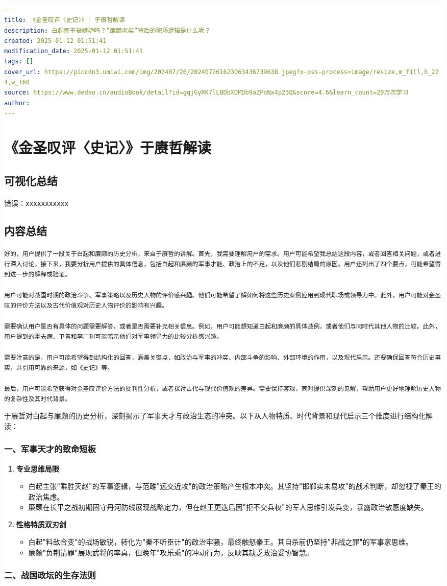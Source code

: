 ```yaml
---
title: 《金圣叹评〈史记〉》| 于赓哲解读
description: 白起死于被嫉妒吗？“廉颇老矣”背后的职场逻辑是什么呢？
created: 2025-01-12 01:51:41
modification_date: 2025-01-12 01:51:41
tags: []
cover_url: https://piccdn3.umiwi.com/img/202407/26/202407261623063436739638.jpeg?x-oss-process=image/resize,m_fill,h_224,w_168
source: https://www.dedao.cn/audioBook/detail?id=gqjGyRK7lLBDbXDMDb9aZPoNx4p23Q&score=4.6&learn_count=20万次学习
author: 
---
```


# 《金圣叹评〈史记〉》于赓哲解读

## 可视化总结

错误：xxxxxxxxxxx

## 内容总结

```ad-think
好的，用户提供了一段关于白起和廉颇的历史分析，来自于赓哲的讲解。首先，我需要理解用户的需求。用户可能希望我总结这段内容，或者回答相关问题，或者进行深入讨论。接下来，我要分析用户提供的具体信息，包括白起和廉颇的军事才能、政治上的不足，以及他们悲剧结局的原因。用户还列出了四个要点，可能希望得到进一步的解释或验证。

用户可能对战国时期的政治斗争、军事策略以及历史人物的评价感兴趣。他们可能希望了解如何将这些历史案例应用到现代职场或领导力中。此外，用户可能对金圣叹的评价方法以及古代价值观对历史人物评价的影响有兴趣。

需要确认用户是否有具体的问题需要解答，或者是否需要补充相关信息。例如，用户可能想知道白起和廉颇的具体战例，或者他们与同时代其他人物的比较。此外，用户提到的霍去病、卫青和李广利可能暗示他们对军事领导力的比较分析感兴趣。

需要注意的是，用户可能希望得到结构化的回答，涵盖关键点，如政治与军事的冲突、内部斗争的影响、外部环境的作用，以及现代启示。还要确保回答符合历史事实，并引用可靠的来源，如《史记》等。

最后，用户可能希望获得对金圣叹评价方法的批判性分析，或者探讨古代与现代价值观的差异。需要保持客观，同时提供深刻的见解，帮助用户更好地理解历史人物的复杂性及其时代背景。
```

于赓哲对白起与廉颇的历史分析，深刻揭示了军事天才与政治生态的冲突。以下从人物特质、时代背景和现代启示三个维度进行结构化解读：

### 一、军事天才的致命短板

1. **专业思维局限**
   - 白起主张"乘胜灭赵"的军事逻辑，与范雎"远交近攻"的政治策略产生根本冲突。其坚持"邯郸实未易攻"的战术判断，却忽视了秦王的政治焦虑。
   - 廉颇在长平之战初期固守丹河防线展现战略定力，但在赵王更迭后因"拒不交兵权"的军人思维引发兵变，暴露政治敏感度缺失。

2. **性格特质双刃剑**
   - 白起"料敌合变"的战场敏锐，转化为"秦不听臣计"的政治牢骚，最终触怒秦王。其自杀前仍坚持"非战之罪"的军事家思维。
   - 廉颇"负荆请罪"展现武将的率真，但晚年"攻乐乘"的冲动行为，反映其缺乏政治妥协智慧。

### 二、战国政坛的生存法则
